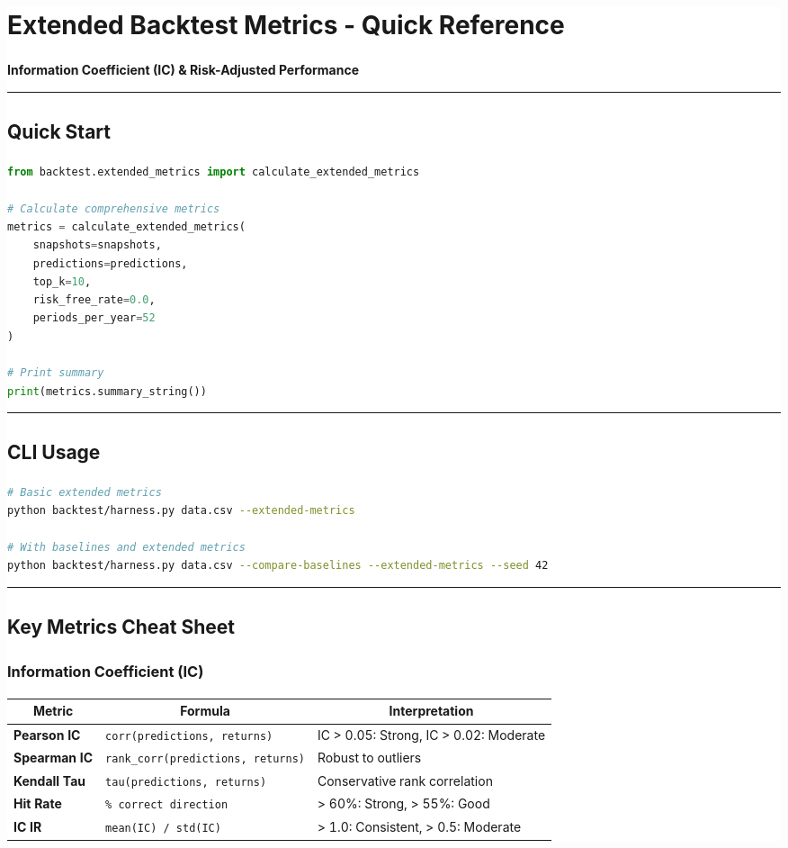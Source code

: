 # Extended Backtest Metrics - Quick Reference

**Information Coefficient (IC) & Risk-Adjusted Performance**

---

## Quick Start

```python
from backtest.extended_metrics import calculate_extended_metrics

# Calculate comprehensive metrics
metrics = calculate_extended_metrics(
    snapshots=snapshots,
    predictions=predictions,
    top_k=10,
    risk_free_rate=0.0,
    periods_per_year=52
)

# Print summary
print(metrics.summary_string())
```

---

## CLI Usage

```bash
# Basic extended metrics
python backtest/harness.py data.csv --extended-metrics

# With baselines and extended metrics
python backtest/harness.py data.csv --compare-baselines --extended-metrics --seed 42
```

---

## Key Metrics Cheat Sheet

### Information Coefficient (IC)

| Metric | Formula | Interpretation |
|--------|---------|----------------|
| **Pearson IC** | `corr(predictions, returns)` | IC > 0.05: Strong, IC > 0.02: Moderate |
| **Spearman IC** | `rank_corr(predictions, returns)` | Robust to outliers |
| **Kendall Tau** | `tau(predictions, returns)` | Conservative rank correlation |
| **Hit Rate** | `% correct direction` | > 60%: Strong, > 55%: Good |
| **IC IR** | `mean(IC) / std(IC)` | > 1.0: Consistent, > 0.5: Moderate |
